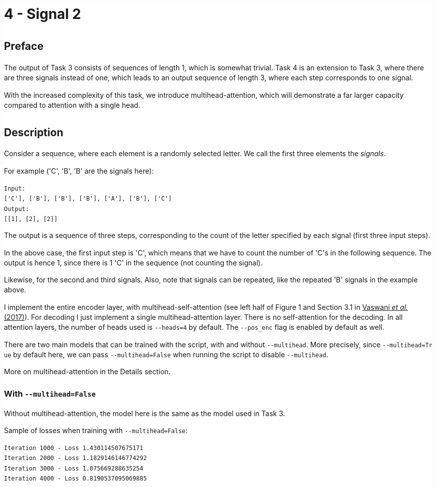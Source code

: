# 4 - Signal 2

## Preface

The output of Task 3 consists of sequences of length 1, which is somewhat trivial. Task 4 is an extension to Task 3, where there are three signals instead of one, which leads to an output sequence of length 3, where each step corresponds to one signal.

With the increased complexity of this task, we introduce multihead-attention, which will demonstrate a far larger capacity compared to attention with a single head.

## Description

Consider a sequence, where each element is a randomly selected letter. We call the first three elements the *signals*. 

For example ('C', 'B', 'B' are the signals here):

```
Input:
['C'], ['B'], ['B'], ['B'], ['A'], ['B'], ['C']
Output:
[[1], [2], [2]]
```

The output is a sequence of three steps, corresponding to the count of the letter specified by each signal (first three input steps).

In the above case, the first input step is 'C', which means that we have to count the number of 'C's in the following sequence. The output is hence 1, since there is 1 'C' in the sequence (not counting the signal).

Likewise, for the second and third signals. Also, note that signals can be repeated, like the repeated 'B' signals in the example above.

I implement the entire encoder layer, with multihead-self-attention (see left half of Figure 1 and Section 3.1 in [Vaswani *et al.* (2017)](https://arxiv.org/abs/1706.03762)). For decoding I just implement a single multihead-attention layer. There is no self-attention for the decoding. In all attention layers, the number of heads used is `--heads=4` by default. The `--pos_enc` flag is enabled by default as well.

There are two main models that can be trained with the script, with and without `--multihead`. More precisely, since `--multihead=True` by default here, we can pass `--multihead=False` when running the script to disable `--multihead`.

More on multihead-attention in the Details section.

### With `--multihead=False`

Without multihead-attention, the model here is the same as the model used in Task 3. 

Sample of losses when training with `--multihead=False`:

```
Iteration 1000 - Loss 1.430114507675171
Iteration 2000 - Loss 1.1829146146774292
Iteration 3000 - Loss 1.075669288635254
Iteration 4000 - Loss 0.8190537095069885
```
